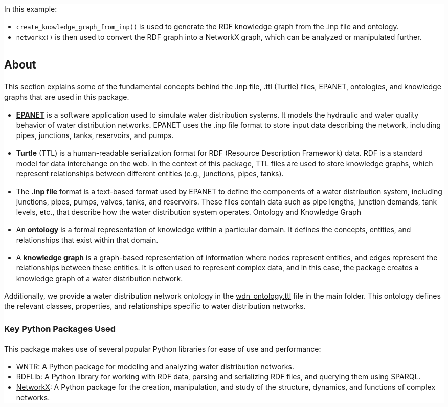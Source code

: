 In this example:

- `create_knowledge_graph_from_inp()` is used to generate the RDF knowledge graph from the .inp file and ontology.
- `networkx()` is then used to convert the RDF graph into a NetworkX graph, which can be analyzed or manipulated
  further.

## About

This section explains some of the fundamental concepts behind the .inp file, .ttl (Turtle) files, EPANET, ontologies,
and knowledge graphs that are used in this package.

- **[EPANET](https://epanet22.readthedocs.io/en/latest/3_network_model.html)** is a software application used to simulate water distribution systems. It models the hydraulic and water
  quality behavior of water distribution networks. EPANET uses the .inp file format to store input data describing the
  network, including pipes, junctions, tanks, reservoirs, and pumps.

- **Turtle** (TTL) is a human-readable serialization format for RDF (Resource Description Framework) data. RDF is a
  standard model for data interchange on the web. In the context of this package, TTL files are used to store knowledge
  graphs, which represent relationships between different entities (e.g., junctions, pipes, tanks).

- The **.inp file** format is a text-based format used by EPANET to define the components of a water distribution
  system, including junctions, pipes, pumps, valves, tanks, and reservoirs. These files contain data such as pipe
  lengths, junction demands, tank levels, etc., that describe how the water distribution system operates.
  Ontology and Knowledge Graph

- An **ontology** is a formal representation of knowledge within a particular domain. It defines the concepts, entities,
  and relationships that exist within that domain.

- A **knowledge graph** is a graph-based representation of information where nodes represent entities, and edges
  represent the relationships between these entities. It is often used to represent complex data, and in this case, the
  package creates a knowledge graph of a water distribution network.

Additionally, we provide a water distribution network ontology in the [wdn_ontology.ttl](wdn_ontology.ttl) file in the
main folder. This ontology defines the relevant classes, properties, and relationships specific to water distribution
networks.

### Key Python Packages Used

This package makes use of several popular Python libraries for ease of use and performance:

- [WNTR](https://github.com/USEPA/WNTR): A Python package for modeling and analyzing water distribution networks.
- [RDFLib](https://rdflib.readthedocs.io/en/stable/): A Python library for working with RDF data, parsing and
  serializing RDF files, and querying them using SPARQL.
- [NetworkX](https://networkx.org/): A Python package for the creation, manipulation, and study of the structure,
  dynamics, and functions of complex networks.
